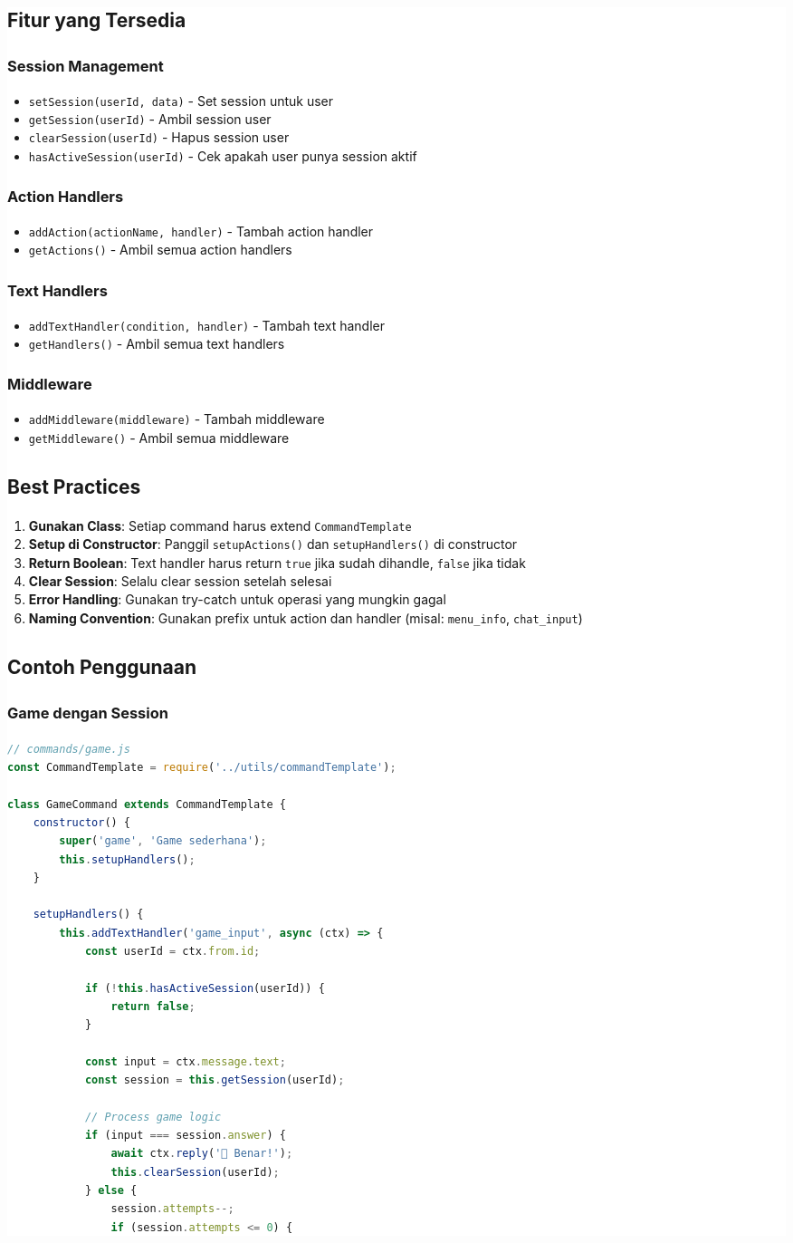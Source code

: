 ## Fitur yang Tersedia

### Session Management
- `setSession(userId, data)` - Set session untuk user
- `getSession(userId)` - Ambil session user
- `clearSession(userId)` - Hapus session user
- `hasActiveSession(userId)` - Cek apakah user punya session aktif

### Action Handlers
- `addAction(actionName, handler)` - Tambah action handler
- `getActions()` - Ambil semua action handlers

### Text Handlers
- `addTextHandler(condition, handler)` - Tambah text handler
- `getHandlers()` - Ambil semua text handlers

### Middleware
- `addMiddleware(middleware)` - Tambah middleware
- `getMiddleware()` - Ambil semua middleware

## Best Practices

1. **Gunakan Class**: Setiap command harus extend `CommandTemplate`
2. **Setup di Constructor**: Panggil `setupActions()` dan `setupHandlers()` di constructor
3. **Return Boolean**: Text handler harus return `true` jika sudah dihandle, `false` jika tidak
4. **Clear Session**: Selalu clear session setelah selesai
5. **Error Handling**: Gunakan try-catch untuk operasi yang mungkin gagal
6. **Naming Convention**: Gunakan prefix untuk action dan handler (misal: `menu_info`, `chat_input`)

## Contoh Penggunaan

### Game dengan Session
```javascript
// commands/game.js
const CommandTemplate = require('../utils/commandTemplate');

class GameCommand extends CommandTemplate {
    constructor() {
        super('game', 'Game sederhana');
        this.setupHandlers();
    }

    setupHandlers() {
        this.addTextHandler('game_input', async (ctx) => {
            const userId = ctx.from.id;
            
            if (!this.hasActiveSession(userId)) {
                return false;
            }

            const input = ctx.message.text;
            const session = this.getSession(userId);
            
            // Process game logic
            if (input === session.answer) {
                await ctx.reply('🎉 Benar!');
                this.clearSession(userId);
            } else {
                session.attempts--;
                if (session.attempts <= 0) {
```